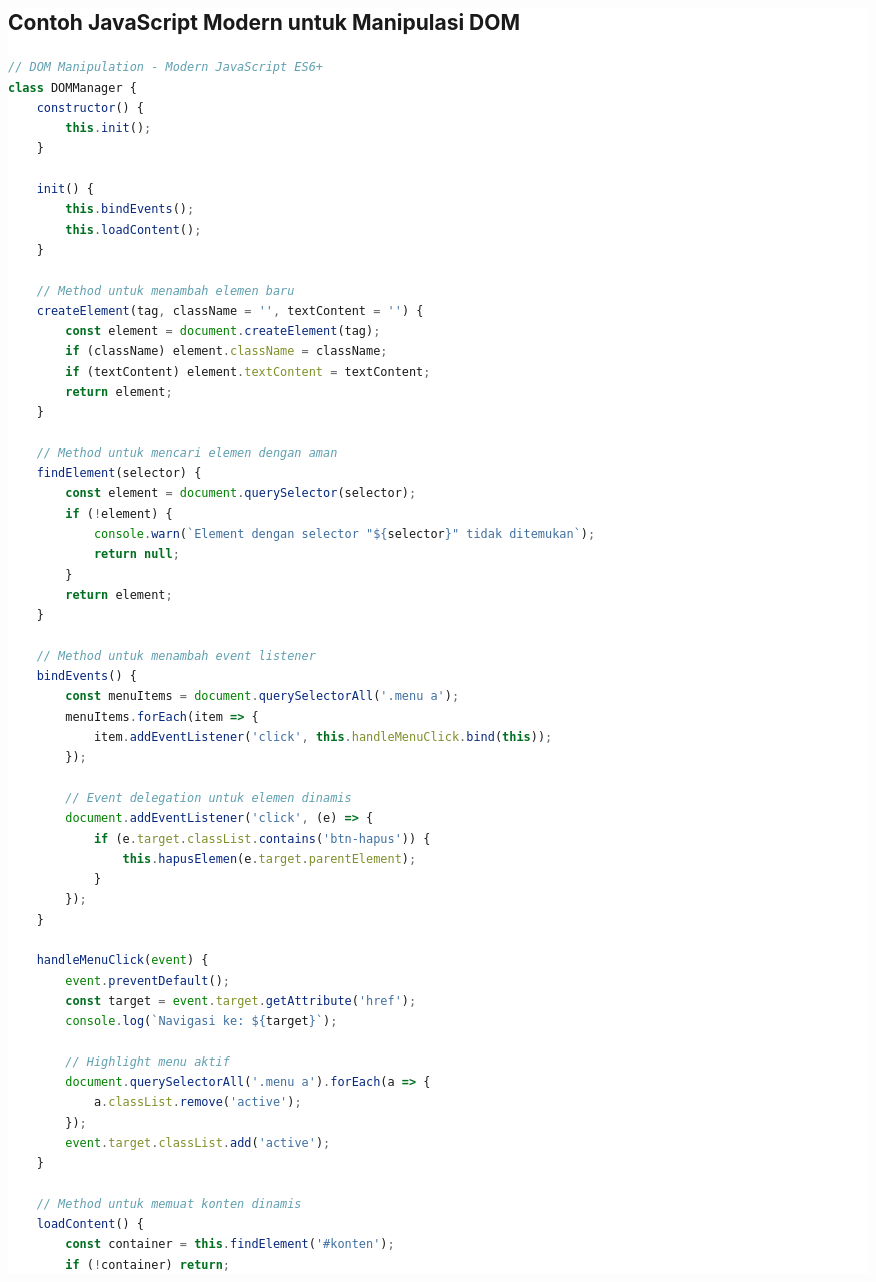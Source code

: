 ## Contoh JavaScript Modern untuk Manipulasi DOM

```javascript
// DOM Manipulation - Modern JavaScript ES6+
class DOMManager {
    constructor() {
        this.init();
    }

    init() {
        this.bindEvents();
        this.loadContent();
    }

    // Method untuk menambah elemen baru
    createElement(tag, className = '', textContent = '') {
        const element = document.createElement(tag);
        if (className) element.className = className;
        if (textContent) element.textContent = textContent;
        return element;
    }

    // Method untuk mencari elemen dengan aman
    findElement(selector) {
        const element = document.querySelector(selector);
        if (!element) {
            console.warn(`Element dengan selector "${selector}" tidak ditemukan`);
            return null;
        }
        return element;
    }

    // Method untuk menambah event listener
    bindEvents() {
        const menuItems = document.querySelectorAll('.menu a');
        menuItems.forEach(item => {
            item.addEventListener('click', this.handleMenuClick.bind(this));
        });

        // Event delegation untuk elemen dinamis
        document.addEventListener('click', (e) => {
            if (e.target.classList.contains('btn-hapus')) {
                this.hapusElemen(e.target.parentElement);
            }
        });
    }

    handleMenuClick(event) {
        event.preventDefault();
        const target = event.target.getAttribute('href');
        console.log(`Navigasi ke: ${target}`);
        
        // Highlight menu aktif
        document.querySelectorAll('.menu a').forEach(a => {
            a.classList.remove('active');
        });
        event.target.classList.add('active');
    }

    // Method untuk memuat konten dinamis
    loadContent() {
        const container = this.findElement('#konten');
        if (!container) return;
```